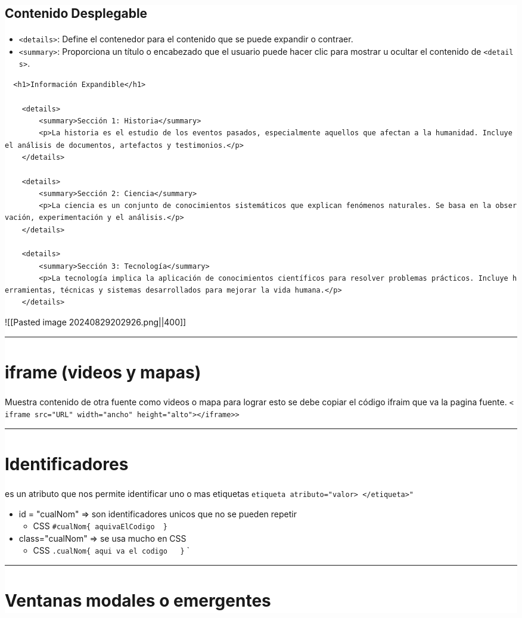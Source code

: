 ## Contenido Desplegable 

- `<details>`: Define el contenedor para el contenido que se puede expandir o contraer.
 - `<summary>`: Proporciona un título o encabezado que el usuario puede hacer clic para mostrar u ocultar el contenido de `<details>`.

```
  <h1>Información Expandible</h1>

    <details>
        <summary>Sección 1: Historia</summary>
        <p>La historia es el estudio de los eventos pasados, especialmente aquellos que afectan a la humanidad. Incluye el análisis de documentos, artefactos y testimonios.</p>
    </details>

    <details>
        <summary>Sección 2: Ciencia</summary>
        <p>La ciencia es un conjunto de conocimientos sistemáticos que explican fenómenos naturales. Se basa en la observación, experimentación y el análisis.</p>
    </details>

    <details>
        <summary>Sección 3: Tecnología</summary>
        <p>La tecnología implica la aplicación de conocimientos científicos para resolver problemas prácticos. Incluye herramientas, técnicas y sistemas desarrollados para mejorar la vida humana.</p>
    </details>
```
![[Pasted image 20240829202926.png||400]]



---
#  iframe (videos y mapas)
Muestra contenido de otra fuente como videos o mapa para lograr esto se debe copiar el código ifraim que va la pagina fuente. 
`<iframe src="URL" width="ancho" height="alto"></iframe>>`


---
# Identificadores
 es un atributo que nos permite identificar uno o mas etiquetas 
`etiqueta atributo="valor> </etiqueta>"`

- id = "cualNom" => son identificadores unicos que no se pueden repetir 
	- CSS    `#cualNom{ aquivaElCodigo  }`
- class="cualNom"  => se usa mucho en CSS 
	- CSS   ` .cualNom{ aqui va el codigo   } `  `

---
# Ventanas modales o emergentes 

